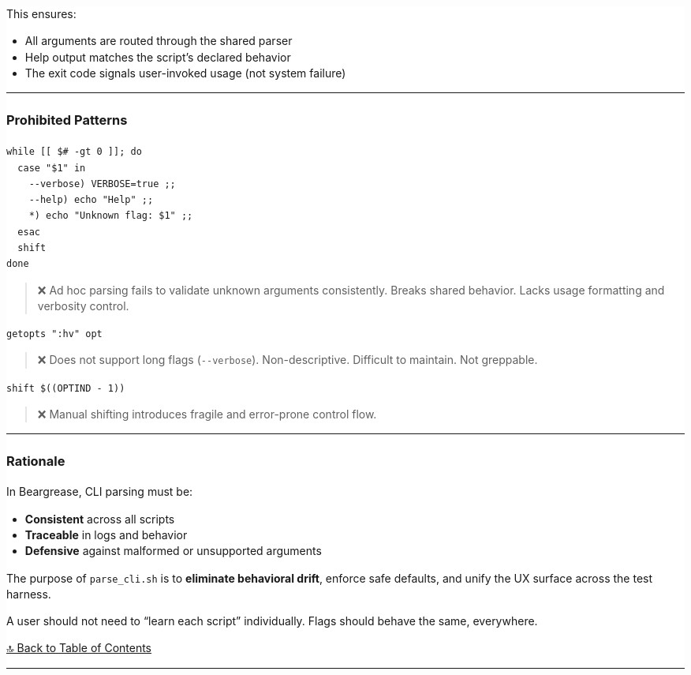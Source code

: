 This ensures:

- All arguments are routed through the shared parser
- Help output matches the script’s declared behavior
- The exit code signals user-invoked usage (not system failure)

------

### Prohibited Patterns

```
while [[ $# -gt 0 ]]; do
  case "$1" in
    --verbose) VERBOSE=true ;;
    --help) echo "Help" ;;
    *) echo "Unknown flag: $1" ;;
  esac
  shift
done
```

> ❌ Ad hoc parsing fails to validate unknown arguments consistently.
>  Breaks shared behavior. Lacks usage formatting and verbosity control.

```
getopts ":hv" opt
```

> ❌ Does not support long flags (`--verbose`).
>  Non-descriptive. Difficult to maintain. Not greppable.

```
shift $((OPTIND - 1))
```

> ❌ Manual shifting introduces fragile and error-prone control flow.

------

### Rationale

In Beargrease, CLI parsing must be:

- **Consistent** across all scripts
- **Traceable** in logs and behavior
- **Defensive** against malformed or unsupported arguments

The purpose of `parse_cli.sh` is to **eliminate behavioral drift**, enforce safe defaults, and unify the UX surface across the test harness.

A user should not need to “learn each script” individually.
 Flags should behave the same, everywhere.



[🔝 Back to Table of Contents](#table-of-contents)

------
